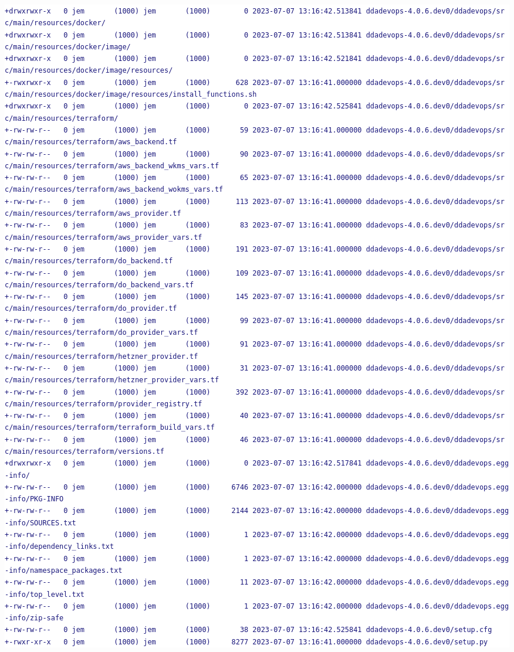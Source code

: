 ```diff
+drwxrwxr-x   0 jem       (1000) jem       (1000)        0 2023-07-07 13:16:42.513841 ddadevops-4.0.6.dev0/ddadevops/src/main/resources/docker/
+drwxrwxr-x   0 jem       (1000) jem       (1000)        0 2023-07-07 13:16:42.513841 ddadevops-4.0.6.dev0/ddadevops/src/main/resources/docker/image/
+drwxrwxr-x   0 jem       (1000) jem       (1000)        0 2023-07-07 13:16:42.521841 ddadevops-4.0.6.dev0/ddadevops/src/main/resources/docker/image/resources/
+-rwxrwxr-x   0 jem       (1000) jem       (1000)      628 2023-07-07 13:16:41.000000 ddadevops-4.0.6.dev0/ddadevops/src/main/resources/docker/image/resources/install_functions.sh
+drwxrwxr-x   0 jem       (1000) jem       (1000)        0 2023-07-07 13:16:42.525841 ddadevops-4.0.6.dev0/ddadevops/src/main/resources/terraform/
+-rw-rw-r--   0 jem       (1000) jem       (1000)       59 2023-07-07 13:16:41.000000 ddadevops-4.0.6.dev0/ddadevops/src/main/resources/terraform/aws_backend.tf
+-rw-rw-r--   0 jem       (1000) jem       (1000)       90 2023-07-07 13:16:41.000000 ddadevops-4.0.6.dev0/ddadevops/src/main/resources/terraform/aws_backend_wkms_vars.tf
+-rw-rw-r--   0 jem       (1000) jem       (1000)       65 2023-07-07 13:16:41.000000 ddadevops-4.0.6.dev0/ddadevops/src/main/resources/terraform/aws_backend_wokms_vars.tf
+-rw-rw-r--   0 jem       (1000) jem       (1000)      113 2023-07-07 13:16:41.000000 ddadevops-4.0.6.dev0/ddadevops/src/main/resources/terraform/aws_provider.tf
+-rw-rw-r--   0 jem       (1000) jem       (1000)       83 2023-07-07 13:16:41.000000 ddadevops-4.0.6.dev0/ddadevops/src/main/resources/terraform/aws_provider_vars.tf
+-rw-rw-r--   0 jem       (1000) jem       (1000)      191 2023-07-07 13:16:41.000000 ddadevops-4.0.6.dev0/ddadevops/src/main/resources/terraform/do_backend.tf
+-rw-rw-r--   0 jem       (1000) jem       (1000)      109 2023-07-07 13:16:41.000000 ddadevops-4.0.6.dev0/ddadevops/src/main/resources/terraform/do_backend_vars.tf
+-rw-rw-r--   0 jem       (1000) jem       (1000)      145 2023-07-07 13:16:41.000000 ddadevops-4.0.6.dev0/ddadevops/src/main/resources/terraform/do_provider.tf
+-rw-rw-r--   0 jem       (1000) jem       (1000)       99 2023-07-07 13:16:41.000000 ddadevops-4.0.6.dev0/ddadevops/src/main/resources/terraform/do_provider_vars.tf
+-rw-rw-r--   0 jem       (1000) jem       (1000)       91 2023-07-07 13:16:41.000000 ddadevops-4.0.6.dev0/ddadevops/src/main/resources/terraform/hetzner_provider.tf
+-rw-rw-r--   0 jem       (1000) jem       (1000)       31 2023-07-07 13:16:41.000000 ddadevops-4.0.6.dev0/ddadevops/src/main/resources/terraform/hetzner_provider_vars.tf
+-rw-rw-r--   0 jem       (1000) jem       (1000)      392 2023-07-07 13:16:41.000000 ddadevops-4.0.6.dev0/ddadevops/src/main/resources/terraform/provider_registry.tf
+-rw-rw-r--   0 jem       (1000) jem       (1000)       40 2023-07-07 13:16:41.000000 ddadevops-4.0.6.dev0/ddadevops/src/main/resources/terraform/terraform_build_vars.tf
+-rw-rw-r--   0 jem       (1000) jem       (1000)       46 2023-07-07 13:16:41.000000 ddadevops-4.0.6.dev0/ddadevops/src/main/resources/terraform/versions.tf
+drwxrwxr-x   0 jem       (1000) jem       (1000)        0 2023-07-07 13:16:42.517841 ddadevops-4.0.6.dev0/ddadevops.egg-info/
+-rw-rw-r--   0 jem       (1000) jem       (1000)     6746 2023-07-07 13:16:42.000000 ddadevops-4.0.6.dev0/ddadevops.egg-info/PKG-INFO
+-rw-rw-r--   0 jem       (1000) jem       (1000)     2144 2023-07-07 13:16:42.000000 ddadevops-4.0.6.dev0/ddadevops.egg-info/SOURCES.txt
+-rw-rw-r--   0 jem       (1000) jem       (1000)        1 2023-07-07 13:16:42.000000 ddadevops-4.0.6.dev0/ddadevops.egg-info/dependency_links.txt
+-rw-rw-r--   0 jem       (1000) jem       (1000)        1 2023-07-07 13:16:42.000000 ddadevops-4.0.6.dev0/ddadevops.egg-info/namespace_packages.txt
+-rw-rw-r--   0 jem       (1000) jem       (1000)       11 2023-07-07 13:16:42.000000 ddadevops-4.0.6.dev0/ddadevops.egg-info/top_level.txt
+-rw-rw-r--   0 jem       (1000) jem       (1000)        1 2023-07-07 13:16:42.000000 ddadevops-4.0.6.dev0/ddadevops.egg-info/zip-safe
+-rw-rw-r--   0 jem       (1000) jem       (1000)       38 2023-07-07 13:16:42.525841 ddadevops-4.0.6.dev0/setup.cfg
+-rwxr-xr-x   0 jem       (1000) jem       (1000)     8277 2023-07-07 13:16:41.000000 ddadevops-4.0.6.dev0/setup.py
```
